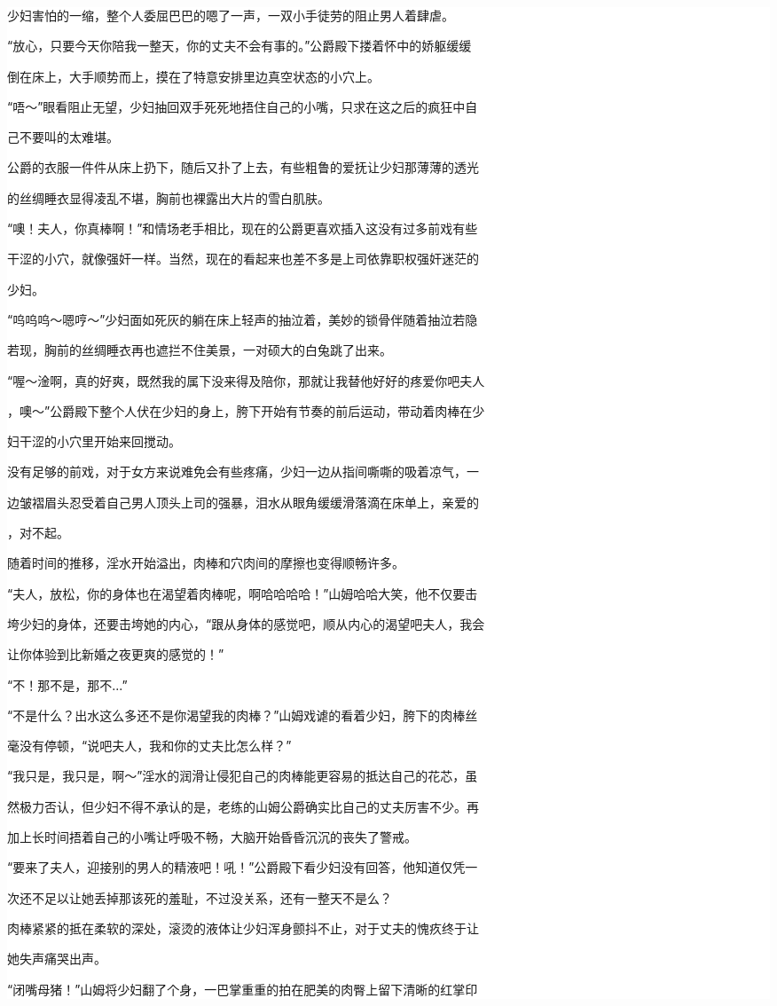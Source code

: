 少妇害怕的一缩，整个人委屈巴巴的嗯了一声，一双小手徒劳的阻止男人着肆虐。

“放心，只要今天你陪我一整天，你的丈夫不会有事的。”公爵殿下搂着怀中的娇躯缓缓

倒在床上，大手顺势而上，摸在了特意安排里边真空状态的小穴上。

“唔～”眼看阻止无望，少妇抽回双手死死地捂住自己的小嘴，只求在这之后的疯狂中自

己不要叫的太难堪。

公爵的衣服一件件从床上扔下，随后又扑了上去，有些粗鲁的爱抚让少妇那薄薄的透光

的丝绸睡衣显得凌乱不堪，胸前也裸露出大片的雪白肌肤。

“噢！夫人，你真棒啊！”和情场老手相比，现在的公爵更喜欢插入这没有过多前戏有些

干涩的小穴，就像强奸一样。当然，现在的看起来也差不多是上司依靠职权强奸迷茫的

少妇。

“呜呜呜～嗯哼～”少妇面如死灰的躺在床上轻声的抽泣着，美妙的锁骨伴随着抽泣若隐

若现，胸前的丝绸睡衣再也遮拦不住美景，一对硕大的白兔跳了出来。

“喔～淦啊，真的好爽，既然我的属下没来得及陪你，那就让我替他好好的疼爱你吧夫人

，噢～”公爵殿下整个人伏在少妇的身上，胯下开始有节奏的前后运动，带动着肉棒在少

妇干涩的小穴里开始来回搅动。

没有足够的前戏，对于女方来说难免会有些疼痛，少妇一边从指间嘶嘶的吸着凉气，一

边皱褶眉头忍受着自己男人顶头上司的强暴，泪水从眼角缓缓滑落滴在床单上，亲爱的

，对不起。

随着时间的推移，淫水开始溢出，肉棒和穴肉间的摩擦也变得顺畅许多。

“夫人，放松，你的身体也在渴望着肉棒呢，啊哈哈哈哈！”山姆哈哈大笑，他不仅要击

垮少妇的身体，还要击垮她的内心，“跟从身体的感觉吧，顺从内心的渴望吧夫人，我会

让你体验到比新婚之夜更爽的感觉的！”

“不！那不是，那不...”

“不是什么？出水这么多还不是你渴望我的肉棒？”山姆戏谑的看着少妇，胯下的肉棒丝

毫没有停顿，“说吧夫人，我和你的丈夫比怎么样？”

“我只是，我只是，啊～”淫水的润滑让侵犯自己的肉棒能更容易的抵达自己的花芯，虽

然极力否认，但少妇不得不承认的是，老练的山姆公爵确实比自己的丈夫厉害不少。再

加上长时间捂着自己的小嘴让呼吸不畅，大脑开始昏昏沉沉的丧失了警戒。

“要来了夫人，迎接别的男人的精液吧！吼！”公爵殿下看少妇没有回答，他知道仅凭一

次还不足以让她丢掉那该死的羞耻，不过没关系，还有一整天不是么？

肉棒紧紧的抵在柔软的深处，滚烫的液体让少妇浑身颤抖不止，对于丈夫的愧疚终于让

她失声痛哭出声。

“闭嘴母猪！”山姆将少妇翻了个身，一巴掌重重的拍在肥美的肉臀上留下清晰的红掌印
